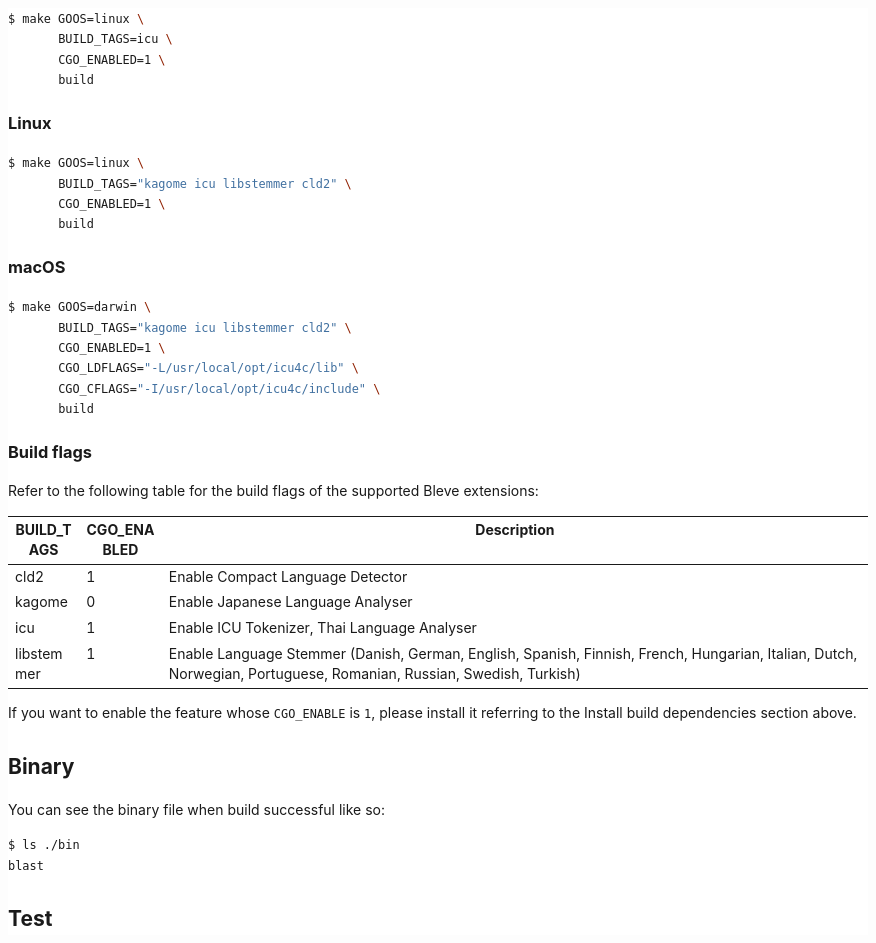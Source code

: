 ```bash
$ make GOOS=linux \
       BUILD_TAGS=icu \
       CGO_ENABLED=1 \
       build
```

### Linux

```bash
$ make GOOS=linux \
       BUILD_TAGS="kagome icu libstemmer cld2" \
       CGO_ENABLED=1 \
       build
```

### macOS

```bash
$ make GOOS=darwin \
       BUILD_TAGS="kagome icu libstemmer cld2" \
       CGO_ENABLED=1 \
       CGO_LDFLAGS="-L/usr/local/opt/icu4c/lib" \
       CGO_CFLAGS="-I/usr/local/opt/icu4c/include" \
       build
```

### Build flags

Refer to the following table for the build flags of the supported Bleve extensions:

| BUILD_TAGS | CGO_ENABLED | Description |
| ---------- | ----------- | ----------- |
| cld2       | 1           | Enable Compact Language Detector |
| kagome     | 0           | Enable Japanese Language Analyser |
| icu        | 1           | Enable ICU Tokenizer, Thai Language Analyser |
| libstemmer | 1           | Enable Language Stemmer (Danish, German, English, Spanish, Finnish, French, Hungarian, Italian, Dutch, Norwegian, Portuguese, Romanian, Russian, Swedish, Turkish) |

If you want to enable the feature whose `CGO_ENABLE` is `1`, please install it referring to the Install build dependencies section above.


## Binary

You can see the binary file when build successful like so:

```bash
$ ls ./bin
blast
```


## Test

